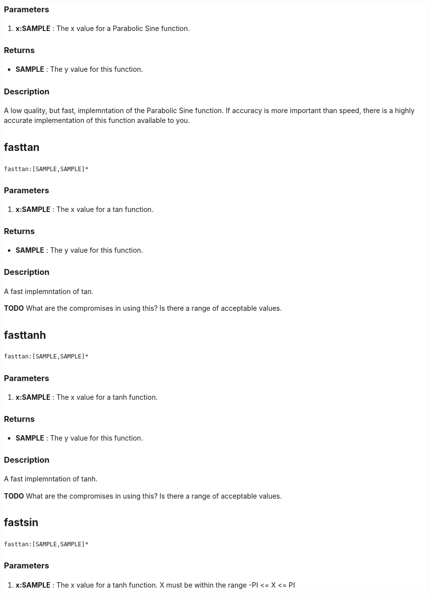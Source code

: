 ### Parameters
1. **x:SAMPLE** : The x value for a Parabolic Sine function.

### Returns
+ **SAMPLE** : The y value for this function.

### Description
A low quality, but fast, implemntation of the Parabolic Sine function. If accuracy is more important than speed, there is a highly accurate implementation of this function available to you.


## fasttan
```extempore
fasttan:[SAMPLE,SAMPLE]*
```

### Parameters
1. **x:SAMPLE** : The x value for a tan function.

### Returns
+ **SAMPLE** : The y value for this function.

### Description
A fast implemntation of tan.

**TODO** What are the compromises in using this? Is there a range of acceptable values.

## fasttanh
```extempore
fasttan:[SAMPLE,SAMPLE]*
```

### Parameters
1. **x:SAMPLE** : The x value for a tanh function.

### Returns
+ **SAMPLE** : The y value for this function.

### Description
A fast implemntation of tanh.

**TODO** What are the compromises in using this? Is there a range of acceptable values.

## fastsin
```extempore
fasttan:[SAMPLE,SAMPLE]*
```

### Parameters
1. **x:SAMPLE** : The x value for a tanh function. X must be within the range -PI <= X <= PI
